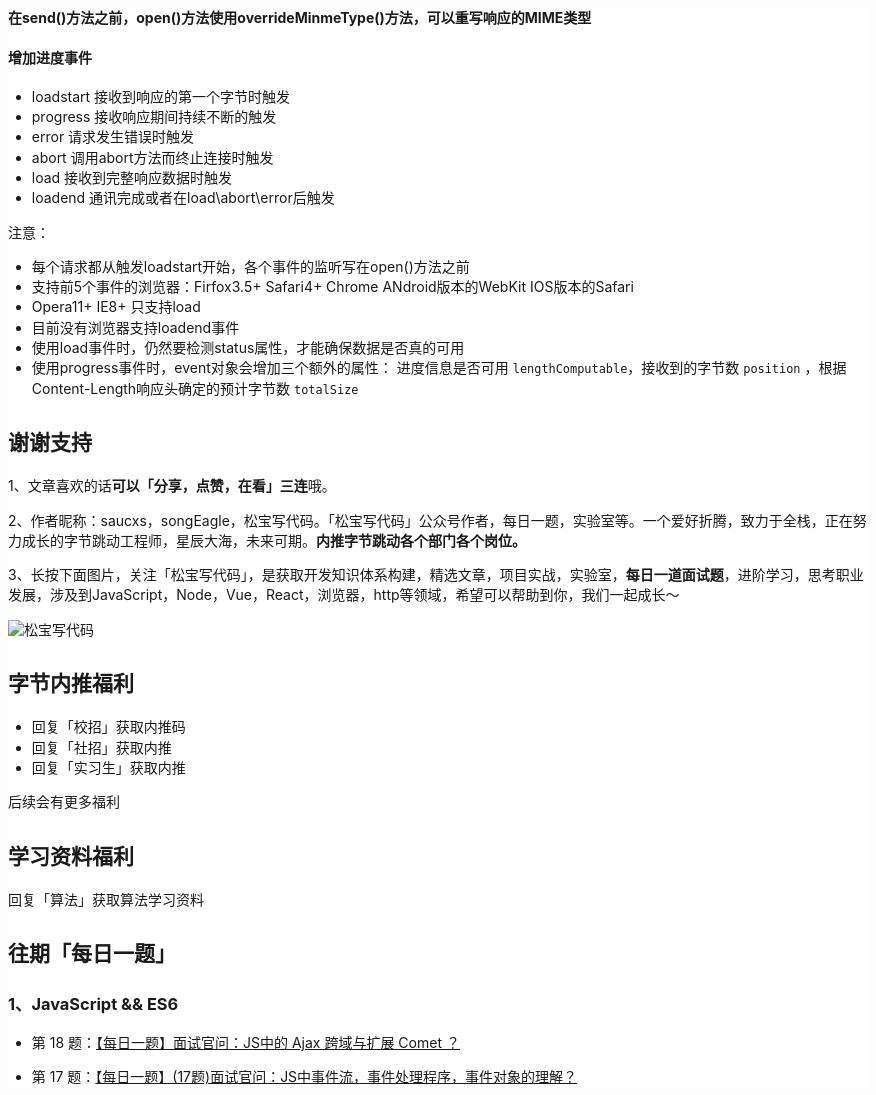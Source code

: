 #### 在send()方法之前，open()方法使用overrideMinmeType()方法，可以重写响应的MIME类型
#### 增加进度事件
- loadstart 接收到响应的第一个字节时触发
- progress 接收响应期间持续不断的触发
- error 请求发生错误时触发
- abort 调用abort方法而终止连接时触发
- load 接收到完整响应数据时触发
- loadend 通讯完成或者在load\abort\error后触发

注意：
- 每个请求都从触发loadstart开始，各个事件的监听写在open()方法之前
- 支持前5个事件的浏览器：Firfox3.5+ Safari4+ Chrome ANdroid版本的WebKit IOS版本的Safari
- Opera11+ IE8+ 只支持load
- 目前没有浏览器支持loadend事件
- 使用load事件时，仍然要检测status属性，才能确保数据是否真的可用
- 使用progress事件时，event对象会增加三个额外的属性： 进度信息是否可用 `lengthComputable`，接收到的字节数 `position` ，根据Content-Length响应头确定的预计字节数 `totalSize`


## 谢谢支持

1、文章喜欢的话**可以「分享，点赞，在看」三连**哦。

2、作者昵称：saucxs，songEagle，松宝写代码。「松宝写代码」公众号作者，每日一题，实验室等。一个爱好折腾，致力于全栈，正在努力成长的字节跳动工程师，星辰大海，未来可期。**内推字节跳动各个部门各个岗位。**

3、长按下面图片，关注「松宝写代码」，是获取开发知识体系构建，精选文章，项目实战，实验室，**每日一道面试题**，进阶学习，思考职业发展，涉及到JavaScript，Node，Vue，React，浏览器，http等领域，希望可以帮助到你，我们一起成长～

![松宝写代码](https://raw.githubusercontent.com/saucxs/full_stack_knowledge_list/master/daily-question/dongtai.gif)


## 字节内推福利
+ 回复「校招」获取内推码
+ 回复「社招」获取内推
+ 回复「实习生」获取内推

后续会有更多福利

## 学习资料福利
回复「算法」获取算法学习资料

## 往期「每日一题」

### 1、JavaScript && ES6

+ 第 18 题：[【每日一题】面试官问：JS中的 Ajax 跨域与扩展 Comet ？](https://mp.weixin.qq.com/s/mb8TRlw1yzEOfDzMyYLW2g)

+ 第 17 题：[【每日一题】(17题)面试官问：JS中事件流，事件处理程序，事件对象的理解？](https://mp.weixin.qq.com/s/mb8TRlw1yzEOfDzMyYLW2g)

